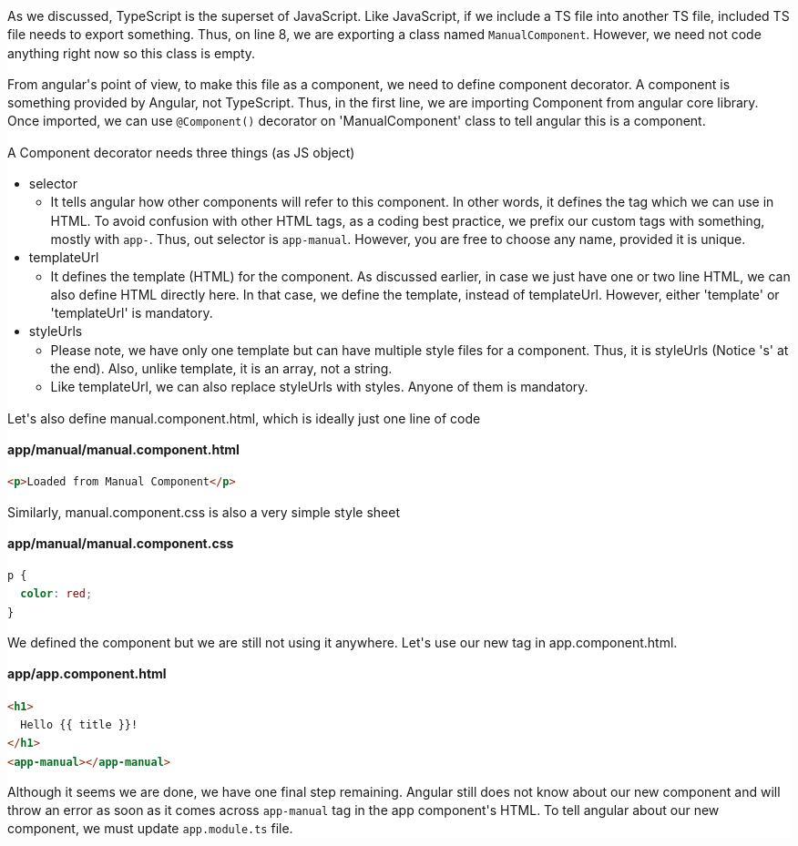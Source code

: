 As we discussed, TypeScript is the superset of JavaScript. Like JavaScript, if we include a TS file into another TS file, included TS file needs to export something. Thus, on line 8, we are exporting a class named `ManualComponent`. However, we need not code anything right now so this class is empty.

From angular's point of view, to make this file as a component, we need to define component decorator. A component is something provided by Angular, not TypeScript. Thus, in the first line, we are importing Component from angular core library. Once imported, we can use `@Component()` decorator on 'ManualComponent' class to tell angular this is a component.

A Component decorator needs three things (as JS object)

- selector
    - It tells angular how other components will refer to this component. In other words, it defines the tag which we can use in HTML. To avoid confusion with other HTML tags, as a coding best practice, we prefix our custom tags with something, mostly with `app-`. Thus, out selector is `app-manual`. However, you are free to choose any name, provided it is unique.
- templateUrl
    - It defines the template (HTML) for the component. As discussed earlier, in case we just have one or two line HTML, we can also define HTML directly here. In that case, we define the template, instead of templateUrl. However, either 'template' or 'templateUrl' is mandatory.
- styleUrls
    - Please note, we have only one template but can have multiple style files for a component. Thus, it is styleUrls (Notice 's' at the end). Also, unlike template, it is an array, not a string.
    - Like templateUrl, we can also replace styleUrls with styles. Anyone of them is mandatory.

Let's also define manual.component.html, which is ideally just one line of code

**app/manual/manual.component.html**

```html
<p>Loaded from Manual Component</p>
```

Similarly, manual.component.css is also a very simple style sheet

**app/manual/manual.component.css**

```css
p {
  color: red;
}
```

We defined the component but we are still not using it anywhere. Let's use our new tag in app.component.html.

**app/app.component.html**

```html
<h1>
  Hello {{ title }}!
</h1>
<app-manual></app-manual>
```

Although it seems we are done, we have one final step remaining. Angular still does not know about our new component and will throw an error as soon as it comes across `app-manual` tag in the app component's HTML. To tell angular about our new component, we must update `app.module.ts` file.
